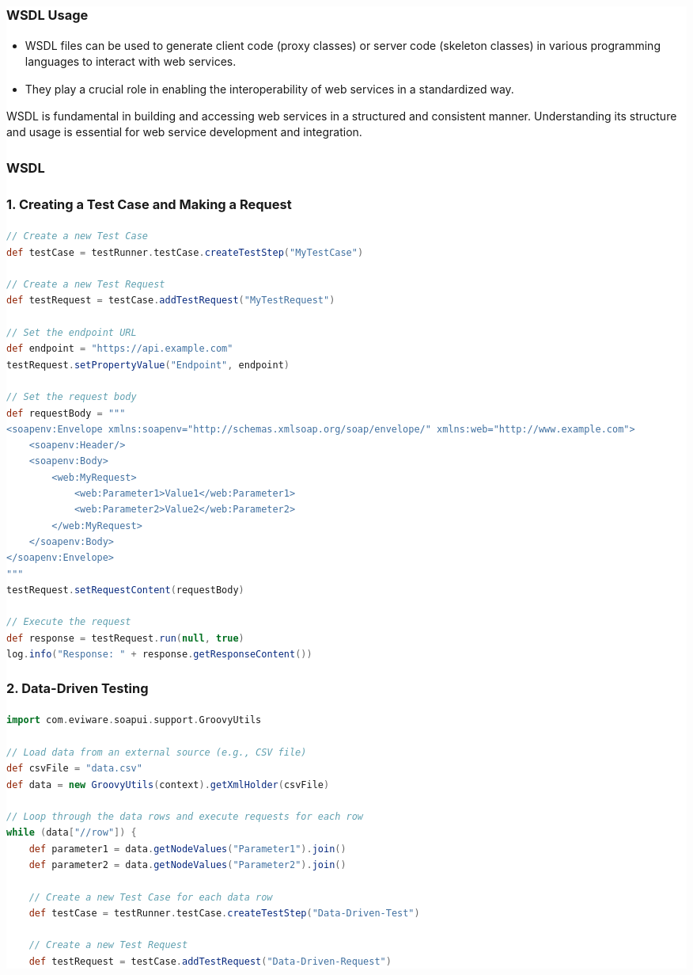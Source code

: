 ### WSDL Usage

- WSDL files can be used to generate client code (proxy classes) or server code (skeleton classes) in various programming languages to interact with web services.

- They play a crucial role in enabling the interoperability of web services in a standardized way.

WSDL is fundamental in building and accessing web services in a structured and consistent manner. Understanding its structure and usage is essential for web service development and integration.

### WSDL

### 1. Creating a Test Case and Making a Request

```groovy
// Create a new Test Case
def testCase = testRunner.testCase.createTestStep("MyTestCase")

// Create a new Test Request
def testRequest = testCase.addTestRequest("MyTestRequest")

// Set the endpoint URL
def endpoint = "https://api.example.com"
testRequest.setPropertyValue("Endpoint", endpoint)

// Set the request body
def requestBody = """
<soapenv:Envelope xmlns:soapenv="http://schemas.xmlsoap.org/soap/envelope/" xmlns:web="http://www.example.com">
    <soapenv:Header/>
    <soapenv:Body>
        <web:MyRequest>
            <web:Parameter1>Value1</web:Parameter1>
            <web:Parameter2>Value2</web:Parameter2>
        </web:MyRequest>
    </soapenv:Body>
</soapenv:Envelope>
"""
testRequest.setRequestContent(requestBody)

// Execute the request
def response = testRequest.run(null, true)
log.info("Response: " + response.getResponseContent())
```

### 2. Data-Driven Testing

```groovy
import com.eviware.soapui.support.GroovyUtils

// Load data from an external source (e.g., CSV file)
def csvFile = "data.csv"
def data = new GroovyUtils(context).getXmlHolder(csvFile)

// Loop through the data rows and execute requests for each row
while (data["//row"]) {
    def parameter1 = data.getNodeValues("Parameter1").join()
    def parameter2 = data.getNodeValues("Parameter2").join()

    // Create a new Test Case for each data row
    def testCase = testRunner.testCase.createTestStep("Data-Driven-Test")

    // Create a new Test Request
    def testRequest = testCase.addTestRequest("Data-Driven-Request")

```